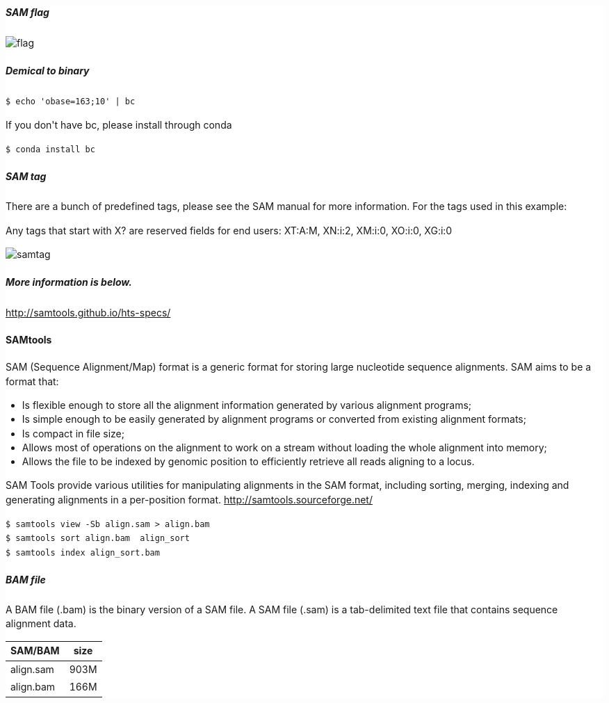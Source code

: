 ##### SAM flag
![flag]({{{site.baseurl}}/fig/flag.jpg)

##### Demical to binary
```
$ echo 'obase=163;10' | bc
```
If you don't have bc, please install through conda
```
$ conda install bc
```



##### SAM tag
There are a bunch of predefined tags, please see the SAM manual for more information. For the tags used in this example:

Any tags that start with X? are reserved fields for end users: XT:A:M, XN:i:2, XM:i:0, XO:i:0, XG:i:0

![samtag]({{{site.baseurl}}/fig/samtag.png)

##### More information is below.
http://samtools.github.io/hts-specs/


#### SAMtools
SAM (Sequence Alignment/Map) format is a generic format for storing large nucleotide sequence alignments. SAM aims to be a format that:

- Is flexible enough to store all the alignment information generated by various alignment programs;
- Is simple enough to be easily generated by alignment programs or converted from existing alignment formats;
- Is compact in file size;
- Allows most of operations on the alignment to work on a stream without loading the whole alignment into memory;
- Allows the file to be indexed by genomic position to efficiently retrieve all reads aligning to a locus.

SAM Tools provide various utilities for manipulating alignments in the SAM format, including sorting, merging, indexing and generating alignments in a per-position format. http://samtools.sourceforge.net/
```
$ samtools view -Sb align.sam > align.bam
$ samtools sort align.bam  align_sort
$ samtools index align_sort.bam
```

##### BAM file
A BAM file (.bam) is the binary version of a SAM file. A SAM file (.sam) is a tab-delimited text file that contains sequence alignment data. 

|SAM/BAM|size|
|-----|----|
|align.sam | 903M|
|align.bam | 166M|
